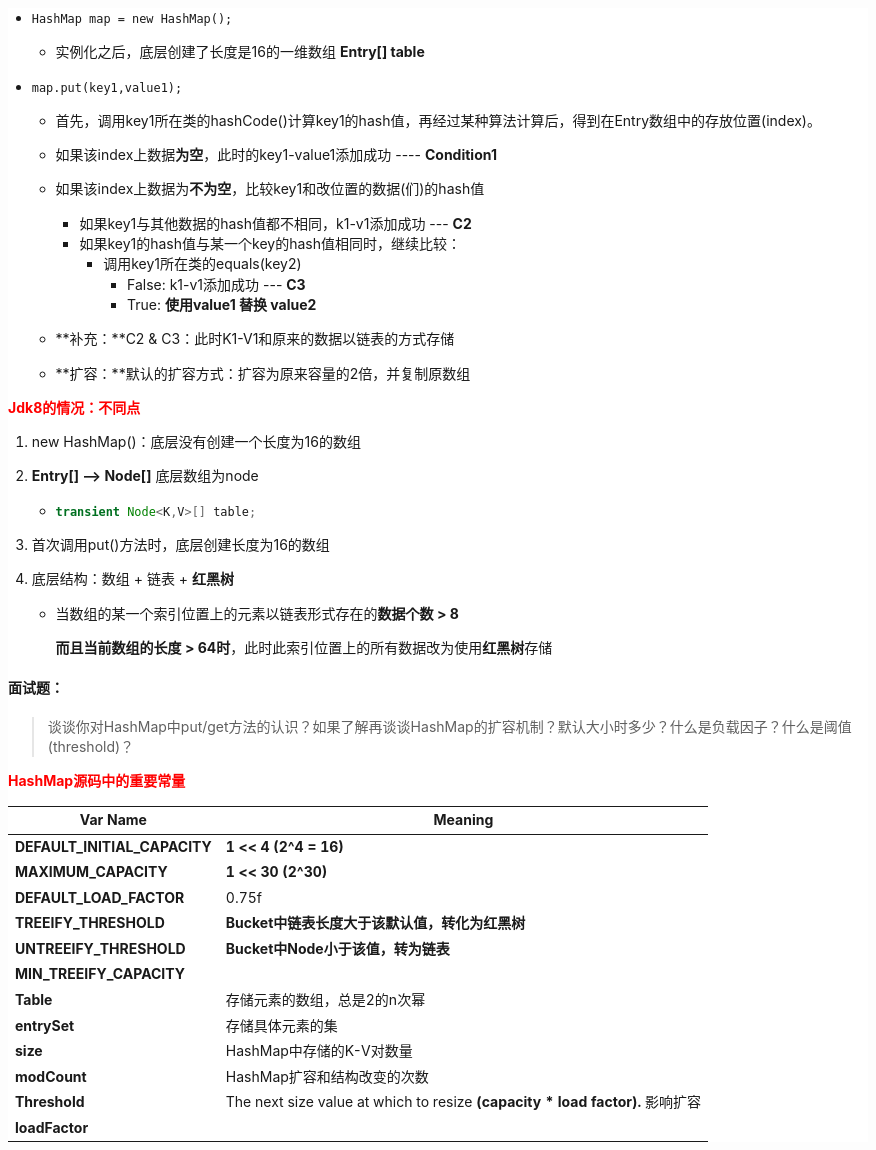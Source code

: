 + ```HashMap map = new HashMap();```

  + 实例化之后，底层创建了长度是16的一维数组 **Entry[] table**

+ ```map.put(key1,value1);```

  + 首先，调用key1所在类的hashCode()计算key1的hash值，再经过某种算法计算后，得到在Entry数组中的存放位置(index)。
  + 如果该index上数据**为空**，此时的key1-value1添加成功 ---- **Condition1**

  + 如果该index上数据为**不为空**，比较key1和改位置的数据(们)的hash值

    + 如果key1与其他数据的hash值都不相同，k1-v1添加成功  --- **C2**
    + 如果key1的hash值与某一个key的hash值相同时，继续比较：
      + 调用key1所在类的equals(key2)
        + False: k1-v1添加成功  --- **C3**
        + True: **使用value1 替换 value2**

  + **补充：**C2 & C3：此时K1-V1和原来的数据以链表的方式存储

  + **扩容：**默认的扩容方式：扩容为原来容量的2倍，并复制原数组

    

**<font color=red>Jdk8的情况：不同点</font>**

1. new HashMap()：底层没有创建一个长度为16的数组

2. **Entry[]  -->  Node[]** 底层数组为node

   + ```java
     transient Node<K,V>[] table;
     ```

3. 首次调用put()方法时，底层创建长度为16的数组

4. 底层结构：数组 + 链表 + **红黑树**

   + 当数组的某一个索引位置上的元素以链表形式存在的**数据个数 > 8** 

     **而且当前数组的长度 > 64时**，此时此索引位置上的所有数据改为使用**红黑树**存储



#### 面试题：

> 谈谈你对HashMap中put/get方法的认识？如果了解再谈谈HashMap的扩容机制？默认大小时多少？什么是负载因子？什么是阈值(threshold)？



**<font color=red>HashMap源码中的重要常量</font>**

| Var Name                     | Meaning                                                      |
| ---------------------------- | ------------------------------------------------------------ |
| **DEFAULT_INITIAL_CAPACITY** | **1 << 4 (2^4 = 16)**                                        |
| **MAXIMUM_CAPACITY**         | **1 << 30 (2^30)**                                           |
| **DEFAULT_LOAD_FACTOR**      | 0.75f                                                        |
| **TREEIFY_THRESHOLD**        | **Bucket中链表长度大于该默认值，转化为红黑树**               |
| **UNTREEIFY_THRESHOLD**      | **Bucket中Node小于该值，转为链表**                           |
| **MIN_TREEIFY_CAPACITY**     |                                                              |
| **Table**                    | 存储元素的数组，总是2的n次幂                                 |
| **entrySet**                 | 存储具体元素的集                                             |
| **size**                     | HashMap中存储的K-V对数量                                     |
| **modCount**                 | HashMap扩容和结构改变的次数                                  |
| **Threshold**                | The next size value at which to resize **(capacity * load factor).** 影响扩容 |
| **loadFactor**               |                                                              |
